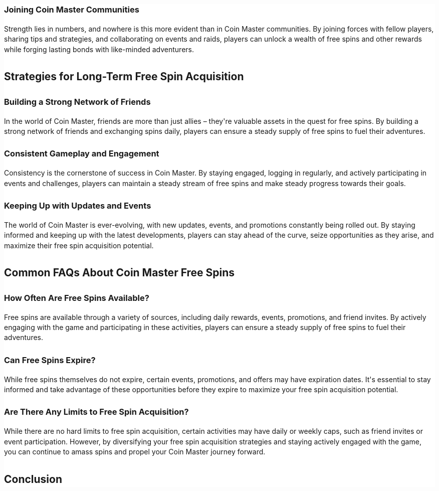### Joining Coin Master Communities

Strength lies in numbers, and nowhere is this more evident than in Coin Master communities. By joining forces with fellow players, sharing tips and strategies, and collaborating on events and raids, players can unlock a wealth of free spins and other rewards while forging lasting bonds with like-minded adventurers.

## Strategies for Long-Term Free Spin Acquisition

### Building a Strong Network of Friends

In the world of Coin Master, friends are more than just allies – they're valuable assets in the quest for free spins. By building a strong network of friends and exchanging spins daily, players can ensure a steady supply of free spins to fuel their adventures.

### Consistent Gameplay and Engagement

Consistency is the cornerstone of success in Coin Master. By staying engaged, logging in regularly, and actively participating in events and challenges, players can maintain a steady stream of free spins and make steady progress towards their goals.

### Keeping Up with Updates and Events

The world of Coin Master is ever-evolving, with new updates, events, and promotions constantly being rolled out. By staying informed and keeping up with the latest developments, players can stay ahead of the curve, seize opportunities as they arise, and maximize their free spin acquisition potential.

## Common FAQs About Coin Master Free Spins

### How Often Are Free Spins Available?

Free spins are available through a variety of sources, including daily rewards, events, promotions, and friend invites. By actively engaging with the game and participating in these activities, players can ensure a steady supply of free spins to fuel their adventures.

### Can Free Spins Expire?

While free spins themselves do not expire, certain events, promotions, and offers may have expiration dates. It's essential to stay informed and take advantage of these opportunities before they expire to maximize your free spin acquisition potential.

### Are There Any Limits to Free Spin Acquisition?

While there are no hard limits to free spin acquisition, certain activities may have daily or weekly caps, such as friend invites or event participation. However, by diversifying your free spin acquisition strategies and staying actively engaged with the game, you can continue to amass spins and propel your Coin Master journey forward.

## Conclusion
